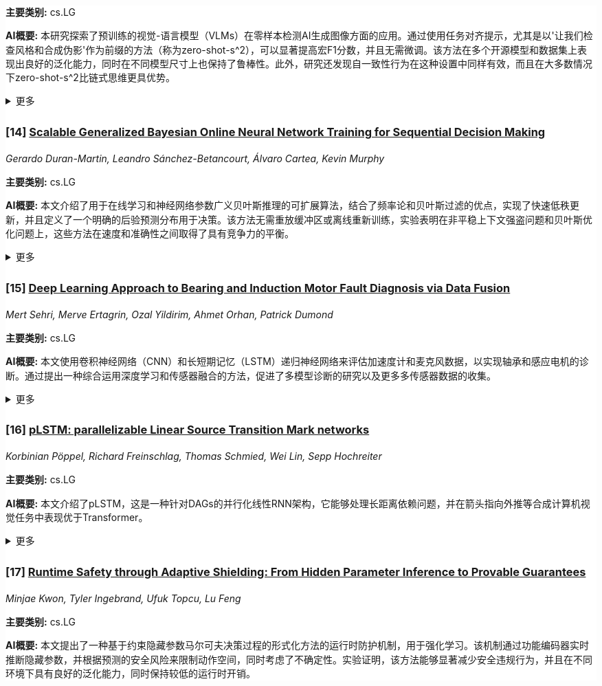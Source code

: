 **主要类别:** cs.LG

**AI概要:** 本研究探索了预训练的视觉-语言模型（VLMs）在零样本检测AI生成图像方面的应用。通过使用任务对齐提示，尤其是以'让我们检查风格和合成伪影'作为前缀的方法（称为zero-shot-s^2），可以显著提高宏F1分数，并且无需微调。该方法在多个开源模型和数据集上表现出良好的泛化能力，同时在不同模型尺寸上也保持了鲁棒性。此外，研究还发现自一致性行为在这种设置中同样有效，而且在大多数情况下zero-shot-s^2比链式思维更具优势。


<details><summary>更多</summary></details>


### [14] [Scalable Generalized Bayesian Online Neural Network Training for Sequential Decision Making](https://arxiv.org/abs/2506.11898)
*Gerardo Duran-Martin, Leandro Sánchez-Betancourt, Álvaro Cartea, Kevin Murphy*

**主要类别:** cs.LG

**AI概要:** 本文介绍了用于在线学习和神经网络参数广义贝叶斯推理的可扩展算法，结合了频率论和贝叶斯过滤的优点，实现了快速低秩更新，并且定义了一个明确的后验预测分布用于决策。该方法无需重放缓冲区或离线重新训练，实验表明在非平稳上下文强盗问题和贝叶斯优化问题上，这些方法在速度和准确性之间取得了具有竞争力的平衡。


<details><summary>更多</summary></details>


### [15] [Deep Learning Approach to Bearing and Induction Motor Fault Diagnosis via Data Fusion](https://arxiv.org/abs/2506.11032)
*Mert Sehri, Merve Ertagrin, Ozal Yildirim, Ahmet Orhan, Patrick Dumond*

**主要类别:** cs.LG

**AI概要:** 本文使用卷积神经网络（CNN）和长短期记忆（LSTM）递归神经网络来评估加速度计和麦克风数据，以实现轴承和感应电机的诊断。通过提出一种综合运用深度学习和传感器融合的方法，促进了多模型诊断的研究以及更多多传感器数据的收集。


<details><summary>更多</summary></details>


### [16] [pLSTM: parallelizable Linear Source Transition Mark networks](https://arxiv.org/abs/2506.11997)
*Korbinian Pöppel, Richard Freinschlag, Thomas Schmied, Wei Lin, Sepp Hochreiter*

**主要类别:** cs.LG

**AI概要:** 本文介绍了pLSTM，这是一种针对DAGs的并行化线性RNN架构，它能够处理长距离依赖问题，并在箭头指向外推等合成计算机视觉任务中表现优于Transformer。


<details><summary>更多</summary></details>


### [17] [Runtime Safety through Adaptive Shielding: From Hidden Parameter Inference to Provable Guarantees](https://arxiv.org/abs/2506.11033)
*Minjae Kwon, Tyler Ingebrand, Ufuk Topcu, Lu Feng*

**主要类别:** cs.LG

**AI概要:** 本文提出了一种基于约束隐藏参数马尔可夫决策过程的形式化方法的运行时防护机制，用于强化学习。该机制通过功能编码器实时推断隐藏参数，并根据预测的安全风险来限制动作空间，同时考虑了不确定性。实验证明，该方法能够显著减少安全违规行为，并且在不同环境下具有良好的泛化能力，同时保持较低的运行时开销。
